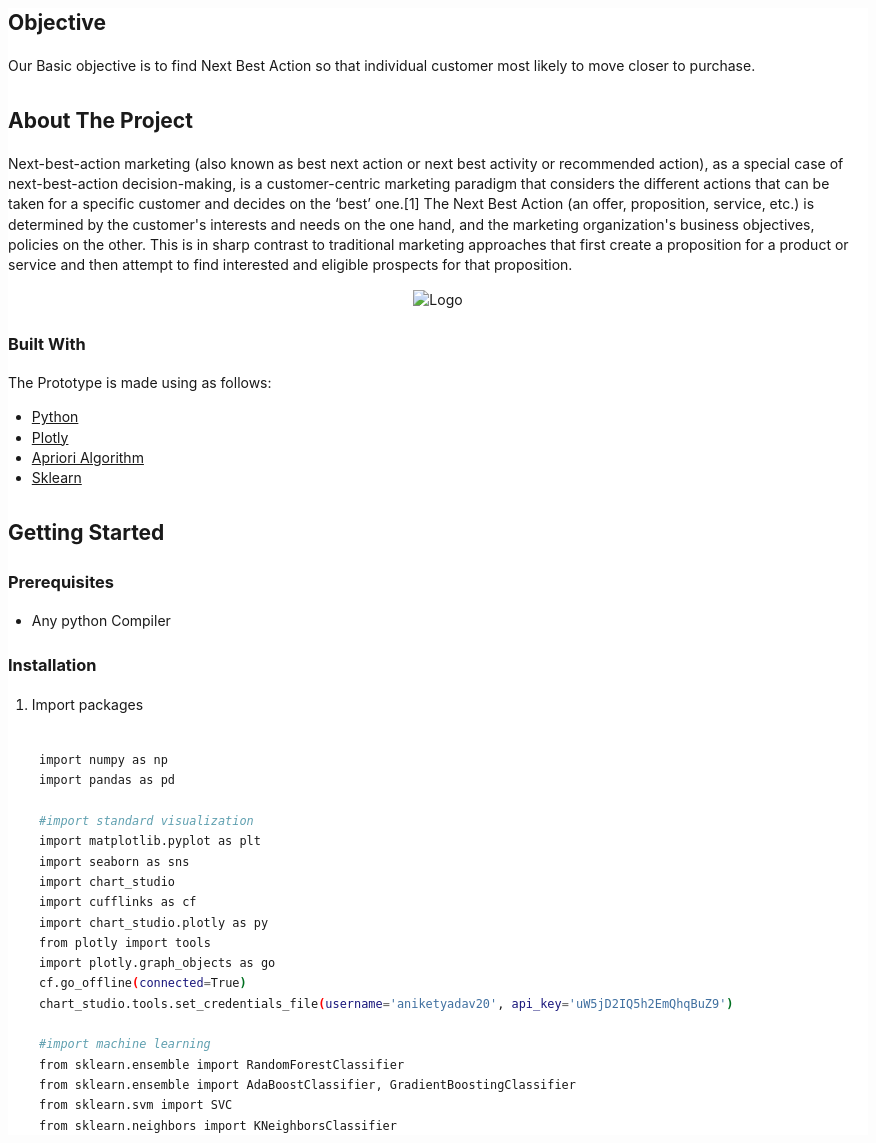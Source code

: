 
## Objective

Our Basic objective is to find Next Best Action so that individual customer most likely to move closer to purchase.


## About The Project
Next-best-action marketing (also known as best next action or next best activity or recommended action), as a special case of next-best-action decision-making, is a customer-centric marketing paradigm that considers the different actions that can be taken for a specific customer and decides on the ‘best’ one.[1] The Next Best Action (an offer, proposition, service, etc.) is determined by the customer's interests and needs on the one hand, and the marketing organization's business objectives, policies on the other. This is in sharp contrast to traditional marketing approaches that first create a proposition for a product or service and then attempt to find interested and eligible prospects for that proposition.

<p align="center">
<img src="https://3gp10c1vpy442j63me73gy3s-wpengine.netdna-ssl.com/wp-content/uploads/2018/04/Next_Best_Action_Blog.png"
 alt="Logo" width="650" height="300">
</p>


### Built With

The Prototype is made using as follows:

* [Python](https://www.w3schools.com/python/)
* [Plotly](https://plotly.com/python/getting-started/#:~:text=Plotly%20for%20Python.-,Overview,3%2Ddimensional%20use%2Dcases.)
* [Apriori Algorithm](https://www.geeksforgeeks.org/implementing-apriori-algorithm-in-python/)
* [Sklearn](https://scikit-learn.org/stable/)


## Getting Started

### Prerequisites
* Any python Compiler

### Installation

1. Import packages
   ```sh
   
    import numpy as np
    import pandas as pd

    #import standard visualization
    import matplotlib.pyplot as plt
    import seaborn as sns
    import chart_studio
    import cufflinks as cf
    import chart_studio.plotly as py
    from plotly import tools
    import plotly.graph_objects as go
    cf.go_offline(connected=True)
    chart_studio.tools.set_credentials_file(username='aniketyadav20', api_key='uW5jD2IQ5h2EmQhqBuZ9')

    #import machine learning
    from sklearn.ensemble import RandomForestClassifier
    from sklearn.ensemble import AdaBoostClassifier, GradientBoostingClassifier
    from sklearn.svm import SVC
    from sklearn.neighbors import KNeighborsClassifier
   ```

[linkedin-shield]: https://img.shields.io/badge/-LinkedIn-black.svg?style=for-the-badge&logo=linkedin&colorB=555
[linkedin-url]: https://www.linkedin.com/in/aniket-yadav-2008/